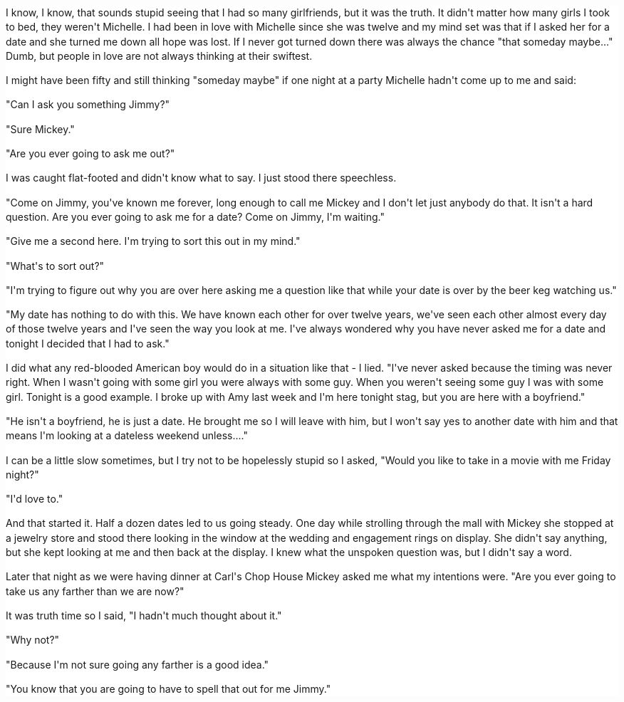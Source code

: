 I know, I know, that sounds stupid seeing that I had so many girlfriends, but it was the truth. It didn't matter how many girls I took to bed, they weren't Michelle. I had been in love with Michelle since she was twelve and my mind set was that if I asked her for a date and she turned me down all hope was lost. If I never got turned down there was always the chance "that someday maybe..." Dumb, but people in love are not always thinking at their swiftest. 

I might have been fifty and still thinking "someday maybe" if one night at a party Michelle hadn't come up to me and said: 

"Can I ask you something Jimmy?" 

"Sure Mickey." 

"Are you ever going to ask me out?" 

I was caught flat-footed and didn't know what to say. I just stood there speechless. 

"Come on Jimmy, you've known me forever, long enough to call me Mickey and I don't let just anybody do that. It isn't a hard question. Are you ever going to ask me for a date? Come on Jimmy, I'm waiting." 

"Give me a second here. I'm trying to sort this out in my mind." 

"What's to sort out?" 

"I'm trying to figure out why you are over here asking me a question like that while your date is over by the beer keg watching us." 

"My date has nothing to do with this. We have known each other for over twelve years, we've seen each other almost every day of those twelve years and I've seen the way you look at me. I've always wondered why you have never asked me for a date and tonight I decided that I had to ask." 

I did what any red-blooded American boy would do in a situation like that - I lied. "I've never asked because the timing was never right. When I wasn't going with some girl you were always with some guy. When you weren't seeing some guy I was with some girl. Tonight is a good example. I broke up with Amy last week and I'm here tonight stag, but you are here with a boyfriend." 

"He isn't a boyfriend, he is just a date. He brought me so I will leave with him, but I won't say yes to another date with him and that means I'm looking at a dateless weekend unless...." 

I can be a little slow sometimes, but I try not to be hopelessly stupid so I asked, "Would you like to take in a movie with me Friday night?" 

"I'd love to." 

And that started it. Half a dozen dates led to us going steady. One day while strolling through the mall with Mickey she stopped at a jewelry store and stood there looking in the window at the wedding and engagement rings on display. She didn't say anything, but she kept looking at me and then back at the display. I knew what the unspoken question was, but I didn't say a word. 

Later that night as we were having dinner at Carl's Chop House Mickey asked me what my intentions were. "Are you ever going to take us any farther than we are now?" 

It was truth time so I said, "I hadn't much thought about it." 

"Why not?" 

"Because I'm not sure going any farther is a good idea." 

"You know that you are going to have to spell that out for me Jimmy." 
